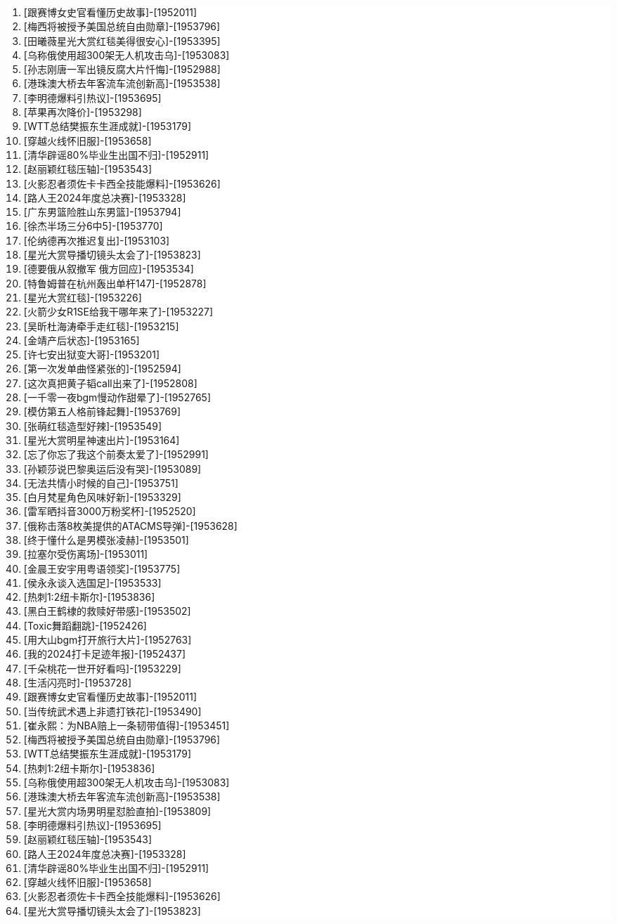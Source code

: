 1. [跟赛博女史官看懂历史故事]-[1952011]
1. [梅西将被授予美国总统自由勋章]-[1953796]
1. [田曦薇星光大赏红毯美得很安心]-[1953395]
1. [乌称俄使用超300架无人机攻击乌]-[1953083]
1. [孙志刚唐一军出镜反腐大片忏悔]-[1952988]
1. [港珠澳大桥去年客流车流创新高]-[1953538]
1. [李明德爆料引热议]-[1953695]
1. [苹果再次降价]-[1953298]
1. [WTT总结樊振东生涯成就]-[1953179]
1. [穿越火线怀旧服]-[1953658]
1. [清华辟谣80%毕业生出国不归]-[1952911]
1. [赵丽颖红毯压轴]-[1953543]
1. [火影忍者须佐卡卡西全技能爆料]-[1953626]
1. [路人王2024年度总决赛]-[1953328]
1. [广东男篮险胜山东男篮]-[1953794]
1. [徐杰半场三分6中5]-[1953770]
1. [伦纳德再次推迟复出]-[1953103]
1. [星光大赏导播切镜头太会了]-[1953823]
1. [德要俄从叙撤军 俄方回应]-[1953534]
1. [特鲁姆普在杭州轰出单杆147]-[1952878]
1. [星光大赏红毯]-[1953226]
1. [火箭少女R1SE给我干哪年来了]-[1953227]
1. [吴昕杜海涛牵手走红毯]-[1953215]
1. [金靖产后状态]-[1953165]
1. [许七安出狱变大哥]-[1953201]
1. [第一次发单曲怪紧张的]-[1952594]
1. [这次真把黄子韬call出来了]-[1952808]
1. [一千零一夜bgm慢动作甜晕了]-[1952765]
1. [模仿第五人格前锋起舞]-[1953769]
1. [张萌红毯造型好辣]-[1953549]
1. [星光大赏明星神速出片]-[1953164]
1. [忘了你忘了我这个前奏太爱了]-[1952991]
1. [孙颖莎说巴黎奥运后没有哭]-[1953089]
1. [无法共情小时候的自己]-[1953751]
1. [白月梵星角色风味好新]-[1953329]
1. [雷军晒抖音3000万粉奖杯]-[1952520]
1. [俄称击落8枚美提供的ATACMS导弹]-[1953628]
1. [终于懂什么是男模张凌赫]-[1953501]
1. [拉塞尔受伤离场]-[1953011]
1. [金晨王安宇用粤语领奖]-[1953775]
1. [侯永永谈入选国足]-[1953533]
1. [热刺1:2纽卡斯尔]-[1953836]
1. [黑白王鹤棣的救赎好带感]-[1953502]
1. [Toxic舞蹈翻跳]-[1952426]
1. [用大山bgm打开旅行大片]-[1952763]
1. [我的2024打卡足迹年报]-[1952437]
1. [千朵桃花一世开好看吗]-[1953229]
1. [生活闪亮时]-[1953728]
1. [跟赛博女史官看懂历史故事]-[1952011]
1. [当传统武术遇上非遗打铁花]-[1953490]
1. [崔永熙：为NBA赔上一条韧带值得]-[1953451]
1. [梅西将被授予美国总统自由勋章]-[1953796]
1. [WTT总结樊振东生涯成就]-[1953179]
1. [热刺1:2纽卡斯尔]-[1953836]
1. [乌称俄使用超300架无人机攻击乌]-[1953083]
1. [港珠澳大桥去年客流车流创新高]-[1953538]
1. [星光大赏内场男明星怼脸直拍]-[1953809]
1. [李明德爆料引热议]-[1953695]
1. [赵丽颖红毯压轴]-[1953543]
1. [路人王2024年度总决赛]-[1953328]
1. [清华辟谣80%毕业生出国不归]-[1952911]
1. [穿越火线怀旧服]-[1953658]
1. [火影忍者须佐卡卡西全技能爆料]-[1953626]
1. [星光大赏导播切镜头太会了]-[1953823]